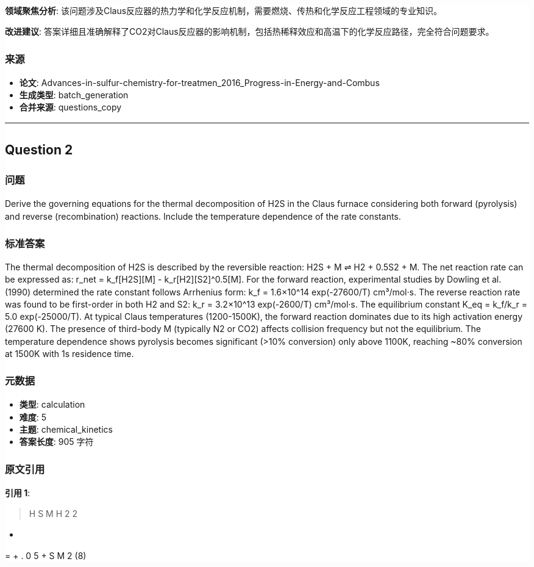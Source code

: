 **领域聚焦分析**: 该问题涉及Claus反应器的热力学和化学反应机制，需要燃烧、传热和化学反应工程领域的专业知识。

**改进建议**: 答案详细且准确解释了CO2对Claus反应器的影响机制，包括热稀释效应和高温下的化学反应路径，完全符合问题要求。

### 来源

- **论文**: Advances-in-sulfur-chemistry-for-treatmen_2016_Progress-in-Energy-and-Combus
- **生成类型**: batch_generation
- **合并来源**: questions_copy

---

## Question 2

### 问题

Derive the governing equations for the thermal decomposition of H2S in the Claus furnace considering both forward (pyrolysis) and reverse (recombination) reactions. Include the temperature dependence of the rate constants.

### 标准答案

The thermal decomposition of H2S is described by the reversible reaction: H2S + M ⇌ H2 + 0.5S2 + M. The net reaction rate can be expressed as: r_net = k_f[H2S][M] - k_r[H2][S2]^0.5[M]. For the forward reaction, experimental studies by Dowling et al. (1990) determined the rate constant follows Arrhenius form: k_f = 1.6×10^14 exp(-27600/T) cm³/mol·s. The reverse reaction rate was found to be first-order in both H2 and S2: k_r = 3.2×10^13 exp(-2600/T) cm³/mol·s. The equilibrium constant K_eq = k_f/k_r = 5.0 exp(-25000/T). At typical Claus temperatures (1200-1500K), the forward reaction dominates due to its high activation energy (27600 K). The presence of third-body M (typically N2 or CO2) affects collision frequency but not the equilibrium. The temperature dependence shows pyrolysis becomes significant (>10% conversion) only above 1100K, reaching ~80% conversion at 1500K with 1s residence time.

### 元数据

- **类型**: calculation
- **难度**: 5
- **主题**: chemical_kinetics
- **答案长度**: 905 字符

### 原文引用

**引用 1**:
> H S M H
2
2
+
=
+
.
0 5
+
S M
2
(8)
